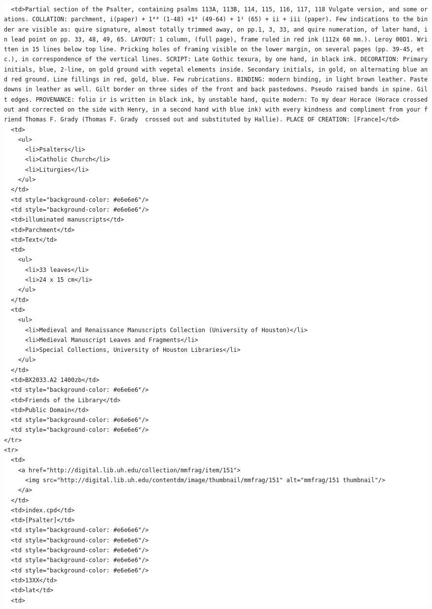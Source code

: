       <td>Partial section of the Psalter, containing psalms 113A, 113B, 114, 115, 116, 117, 118 Vulgate version, and some orations. COLLATION: parchment, i(paper) + 1⁴⁸ (1-48) +1⁸ (49-64) + 1¹ (65) + ii + iii (paper). Few indications to the binder are visible as: quire signature, almost totally trimmed away, on pp.1, 3, 33, and quire numeration, of later hand, in lead point on pp. 33, 48, 49, 65. LAYOUT: 1 column, (full page), frame ruled in red ink (112x 60 mm.). Leroy 00D1. Written in 15 lines below top line. Pricking holes of framing visible on the lower margin, on several pages (pp. 39-45, etc.), in correspondence of the vertical lines. SCRIPT: Late Gothic texura, by one hand, in black ink. DECORATION: Primary initials, blue, 2-line, on gold ground with vegetal elements inside. Secondary initials, in gold, on alternating blue and red ground. Line fillings in red, gold, blue. Few rubrications. BINDING: modern binding, in light brown leather. Pastedowns in leather as well. Gilt border on three sides of the front and back pastedowns. Pseudo raised bands in spine. Gilt edges. PROVENANCE: folio ir is written in black ink, by unstable hand, quite modern: To my dear Horace (Horace crossed out and corrected on the side with Henry, in a second hand with blue ink) with every kindness and compliment from your friend Thomas F. Grady (Thomas F. Grady  crossed out and substituted by Hallie). PLACE OF CREATION: [France]</td>
      <td>
        <ul>
          <li>Psalters</li>
          <li>Catholic Church</li>
          <li>Liturgies</li>
        </ul>
      </td>
      <td style="background-color: #e6e6e6"/>
      <td style="background-color: #e6e6e6"/>
      <td>illuminated manuscripts</td>
      <td>Parchment</td>
      <td>Text</td>
      <td>
        <ul>
          <li>33 leaves</li>
          <li>24 x 15 cm</li>
        </ul>
      </td>
      <td>
        <ul>
          <li>Medieval and Renaissance Manuscripts Collection (University of Houston)</li>
          <li>Medieval Manuscript Leaves and Fragments</li>
          <li>Special Collections, University of Houston Libraries</li>
        </ul>
      </td>
      <td>BX2033.A2 1400zb</td>
      <td style="background-color: #e6e6e6"/>
      <td>Friends of the Library</td>
      <td>Public Domain</td>
      <td style="background-color: #e6e6e6"/>
      <td style="background-color: #e6e6e6"/>
    </tr>
    <tr>
      <td>
        <a href="http://digital.lib.uh.edu/collection/mmfrag/item/151">
          <img src="http://digital.lib.uh.edu/contentdm/image/thumbnail/mmfrag/151" alt="mmfrag/151 thumbnail"/>
        </a>
      </td>
      <td>index.cpd</td>
      <td>[Psalter]</td>
      <td style="background-color: #e6e6e6"/>
      <td style="background-color: #e6e6e6"/>
      <td style="background-color: #e6e6e6"/>
      <td style="background-color: #e6e6e6"/>
      <td style="background-color: #e6e6e6"/>
      <td>13XX</td>
      <td>lat</td>
      <td>
